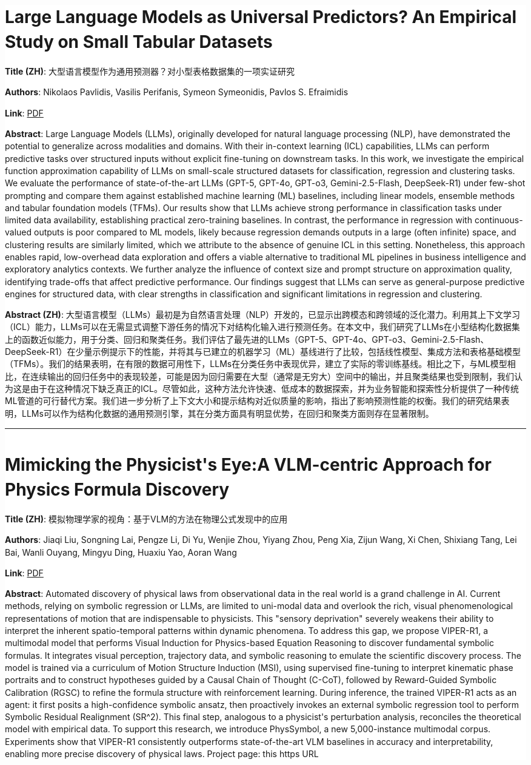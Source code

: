 # Large Language Models as Universal Predictors? An Empirical Study on Small Tabular Datasets 

**Title (ZH)**: 大型语言模型作为通用预测器？对小型表格数据集的一项实证研究 

**Authors**: Nikolaos Pavlidis, Vasilis Perifanis, Symeon Symeonidis, Pavlos S. Efraimidis  

**Link**: [PDF](https://arxiv.org/pdf/2508.17391)  

**Abstract**: Large Language Models (LLMs), originally developed for natural language processing (NLP), have demonstrated the potential to generalize across modalities and domains. With their in-context learning (ICL) capabilities, LLMs can perform predictive tasks over structured inputs without explicit fine-tuning on downstream tasks. In this work, we investigate the empirical function approximation capability of LLMs on small-scale structured datasets for classification, regression and clustering tasks. We evaluate the performance of state-of-the-art LLMs (GPT-5, GPT-4o, GPT-o3, Gemini-2.5-Flash, DeepSeek-R1) under few-shot prompting and compare them against established machine learning (ML) baselines, including linear models, ensemble methods and tabular foundation models (TFMs). Our results show that LLMs achieve strong performance in classification tasks under limited data availability, establishing practical zero-training baselines. In contrast, the performance in regression with continuous-valued outputs is poor compared to ML models, likely because regression demands outputs in a large (often infinite) space, and clustering results are similarly limited, which we attribute to the absence of genuine ICL in this setting. Nonetheless, this approach enables rapid, low-overhead data exploration and offers a viable alternative to traditional ML pipelines in business intelligence and exploratory analytics contexts. We further analyze the influence of context size and prompt structure on approximation quality, identifying trade-offs that affect predictive performance. Our findings suggest that LLMs can serve as general-purpose predictive engines for structured data, with clear strengths in classification and significant limitations in regression and clustering. 

**Abstract (ZH)**: 大型语言模型（LLMs）最初是为自然语言处理（NLP）开发的，已显示出跨模态和跨领域的泛化潜力。利用其上下文学习（ICL）能力，LLMs可以在无需显式调整下游任务的情况下对结构化输入进行预测任务。在本文中，我们研究了LLMs在小型结构化数据集上的函数近似能力，用于分类、回归和聚类任务。我们评估了最先进的LLMs（GPT-5、GPT-4o、GPT-o3、Gemini-2.5-Flash、DeepSeek-R1）在少量示例提示下的性能，并将其与已建立的机器学习（ML）基线进行了比较，包括线性模型、集成方法和表格基础模型（TFMs）。我们的结果表明，在有限的数据可用性下，LLMs在分类任务中表现优异，建立了实际的零训练基线。相比之下，与ML模型相比，在连续输出的回归任务中的表现较差，可能是因为回归需要在大型（通常是无穷大）空间中的输出，并且聚类结果也受到限制，我们认为这是由于在这种情况下缺乏真正的ICL。尽管如此，这种方法允许快速、低成本的数据探索，并为业务智能和探索性分析提供了一种传统ML管道的可行替代方案。我们进一步分析了上下文大小和提示结构对近似质量的影响，指出了影响预测性能的权衡。我们的研究结果表明，LLMs可以作为结构化数据的通用预测引擎，其在分类方面具有明显优势，在回归和聚类方面则存在显著限制。 

---
# Mimicking the Physicist's Eye:A VLM-centric Approach for Physics Formula Discovery 

**Title (ZH)**: 模拟物理学家的视角：基于VLM的方法在物理公式发现中的应用 

**Authors**: Jiaqi Liu, Songning Lai, Pengze Li, Di Yu, Wenjie Zhou, Yiyang Zhou, Peng Xia, Zijun Wang, Xi Chen, Shixiang Tang, Lei Bai, Wanli Ouyang, Mingyu Ding, Huaxiu Yao, Aoran Wang  

**Link**: [PDF](https://arxiv.org/pdf/2508.17380)  

**Abstract**: Automated discovery of physical laws from observational data in the real world is a grand challenge in AI. Current methods, relying on symbolic regression or LLMs, are limited to uni-modal data and overlook the rich, visual phenomenological representations of motion that are indispensable to physicists. This "sensory deprivation" severely weakens their ability to interpret the inherent spatio-temporal patterns within dynamic phenomena. To address this gap, we propose VIPER-R1, a multimodal model that performs Visual Induction for Physics-based Equation Reasoning to discover fundamental symbolic formulas. It integrates visual perception, trajectory data, and symbolic reasoning to emulate the scientific discovery process. The model is trained via a curriculum of Motion Structure Induction (MSI), using supervised fine-tuning to interpret kinematic phase portraits and to construct hypotheses guided by a Causal Chain of Thought (C-CoT), followed by Reward-Guided Symbolic Calibration (RGSC) to refine the formula structure with reinforcement learning. During inference, the trained VIPER-R1 acts as an agent: it first posits a high-confidence symbolic ansatz, then proactively invokes an external symbolic regression tool to perform Symbolic Residual Realignment (SR^2). This final step, analogous to a physicist's perturbation analysis, reconciles the theoretical model with empirical data. To support this research, we introduce PhysSymbol, a new 5,000-instance multimodal corpus. Experiments show that VIPER-R1 consistently outperforms state-of-the-art VLM baselines in accuracy and interpretability, enabling more precise discovery of physical laws. Project page: this https URL 

